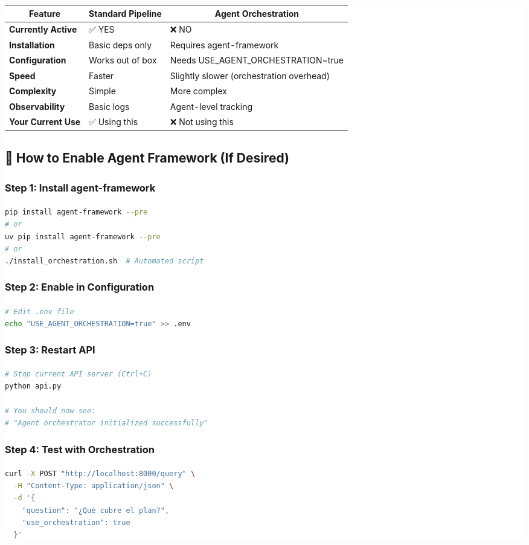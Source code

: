| Feature | Standard Pipeline | Agent Orchestration |
|---------|------------------|---------------------|
| **Currently Active** | ✅ YES | ❌ NO |
| **Installation** | Basic deps only | Requires agent-framework |
| **Configuration** | Works out of box | Needs USE_AGENT_ORCHESTRATION=true |
| **Speed** | Faster | Slightly slower (orchestration overhead) |
| **Complexity** | Simple | More complex |
| **Observability** | Basic logs | Agent-level tracking |
| **Your Current Use** | ✅ Using this | ❌ Not using this |

## 🔧 How to Enable Agent Framework (If Desired)

### Step 1: Install agent-framework

```bash
pip install agent-framework --pre
# or
uv pip install agent-framework --pre
# or
./install_orchestration.sh  # Automated script
```

### Step 2: Enable in Configuration

```bash
# Edit .env file
echo "USE_AGENT_ORCHESTRATION=true" >> .env
```

### Step 3: Restart API

```bash
# Stop current API server (Ctrl+C)
python api.py

# You should now see:
# "Agent orchestrator initialized successfully"
```

### Step 4: Test with Orchestration

```bash
curl -X POST "http://localhost:8000/query" \
  -H "Content-Type: application/json" \
  -d '{
    "question": "¿Qué cubre el plan?",
    "use_orchestration": true
  }'
```
